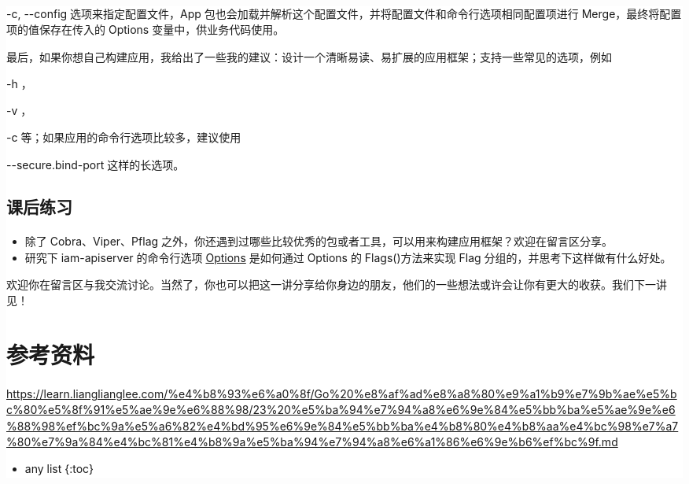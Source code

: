 -c, --config
选项来指定配置文件，App 包也会加载并解析这个配置文件，并将配置文件和命令行选项相同配置项进行 Merge，最终将配置项的值保存在传入的 Options 变量中，供业务代码使用。

最后，如果你想自己构建应用，我给出了一些我的建议：设计一个清晰易读、易扩展的应用框架；支持一些常见的选项，例如

-h
，

-v
，

-c
等；如果应用的命令行选项比较多，建议使用

--secure.bind-port
这样的长选项。

## 课后练习

* 除了 Cobra、Viper、Pflag 之外，你还遇到过哪些比较优秀的包或者工具，可以用来构建应用框架？欢迎在留言区分享。
* 研究下 iam-apiserver 的命令行选项 [Options](https://github.com/marmotedu/iam/blob/v1.0.4/internal/apiserver/options/options.go) 是如何通过 Options 的 Flags()方法来实现 Flag 分组的，并思考下这样做有什么好处。

欢迎你在留言区与我交流讨论。当然了，你也可以把这一讲分享给你身边的朋友，他们的一些想法或许会让你有更大的收获。我们下一讲见！




# 参考资料

https://learn.lianglianglee.com/%e4%b8%93%e6%a0%8f/Go%20%e8%af%ad%e8%a8%80%e9%a1%b9%e7%9b%ae%e5%bc%80%e5%8f%91%e5%ae%9e%e6%88%98/23%20%e5%ba%94%e7%94%a8%e6%9e%84%e5%bb%ba%e5%ae%9e%e6%88%98%ef%bc%9a%e5%a6%82%e4%bd%95%e6%9e%84%e5%bb%ba%e4%b8%80%e4%b8%aa%e4%bc%98%e7%a7%80%e7%9a%84%e4%bc%81%e4%b8%9a%e5%ba%94%e7%94%a8%e6%a1%86%e6%9e%b6%ef%bc%9f.md

* any list
{:toc}
